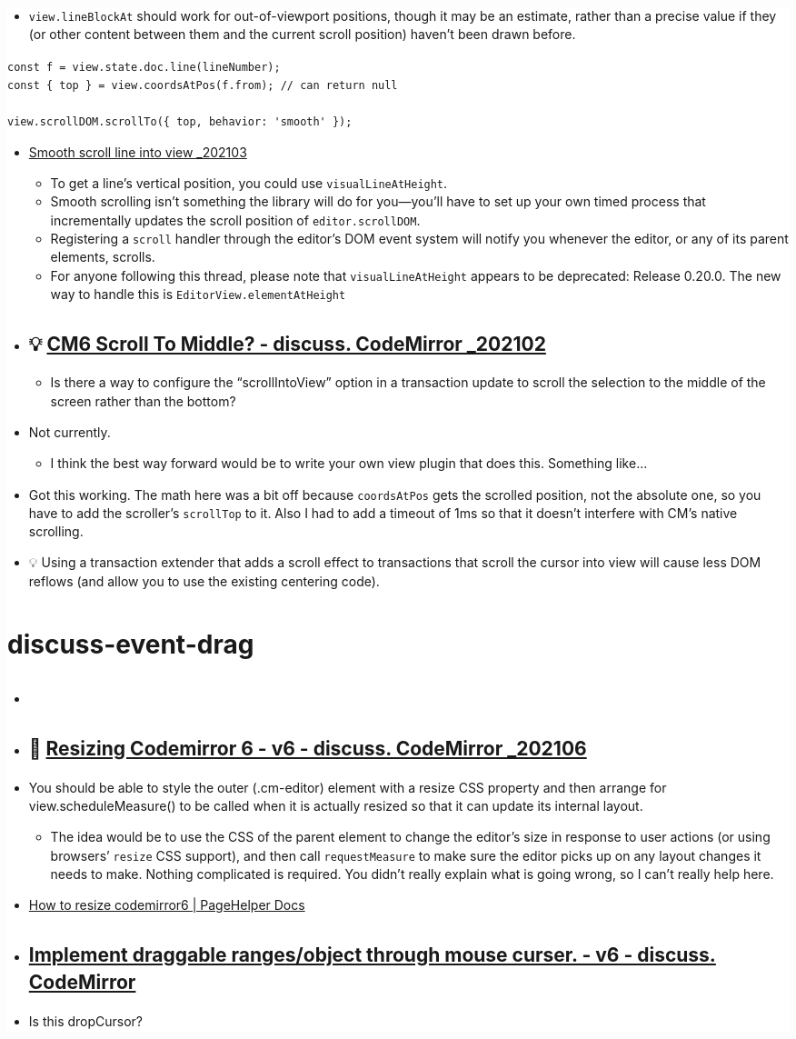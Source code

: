 - `view.lineBlockAt` should work for out-of-viewport positions, though it may be an estimate, rather than a precise value if they (or other content between them and the current scroll position) haven’t been drawn before.

```JS
const f = view.state.doc.line(lineNumber);
const { top } = view.coordsAtPos(f.from); // can return null

view.scrollDOM.scrollTo({ top, behavior: 'smooth' });
```

- [Smooth scroll line into view _202103](https://discuss.codemirror.net/t/smooth-scroll-line-into-view/3051)
  - To get a line’s vertical position, you could use `visualLineAtHeight`. 
  - Smooth scrolling isn’t something the library will do for you—you’ll have to set up your own timed process that incrementally updates the scroll position of `editor.scrollDOM`.
  - Registering a `scroll` handler through the editor’s DOM event system will notify you whenever the editor, or any of its parent elements, scrolls.
  - For anyone following this thread, please note that `visualLineAtHeight` appears to be deprecated: Release 0.20.0. The new way to handle this is `EditorView.elementAtHeight`

- ## 💡 [CM6 Scroll To Middle? - discuss. CodeMirror _202102](https://discuss.codemirror.net/t/cm6-scroll-to-middle/2924)
  - Is there a way to configure the “scrollIntoView” option in a transaction update to scroll the selection to the middle of the screen rather than the bottom?

- Not currently. 
  - I think the best way forward would be to write your own view plugin that does this. Something like…

- Got this working. The math here was a bit off because `coordsAtPos` gets the scrolled position, not the absolute one, so you have to add the scroller’s `scrollTop` to it. Also I had to add a timeout of 1ms so that it doesn’t interfere with CM’s native scrolling.

- 💡 Using a transaction extender that adds a scroll effect to transactions that scroll the cursor into view will cause less DOM reflows (and allow you to use the existing centering code).
# discuss-event-drag
- ## 

- ## 🤔 [Resizing Codemirror 6 - v6 - discuss. CodeMirror _202106](https://discuss.codemirror.net/t/resizing-codemirror-6/3265)
- You should be able to style the outer (.cm-editor) element with a resize CSS property and then arrange for view.scheduleMeasure() to be called when it is actually resized so that it can update its internal layout.
  - The idea would be to use the CSS of the parent element to change the editor’s size in response to user actions (or using browsers’ `resize` CSS support), and then call `requestMeasure` to make sure the editor picks up on any layout changes it needs to make. Nothing complicated is required. You didn’t really explain what is going wrong, so I can’t really help here.

- [How to resize codemirror6 | PageHelper Docs](https://pagehelper.lets-script.com/blog/codemirror6-resize/)

- ## [Implement draggable ranges/object through mouse curser. - v6 - discuss. CodeMirror](https://discuss.codemirror.net/t/implement-draggable-ranges-object-through-mouse-curser/4655)
- Is this dropCursor?
